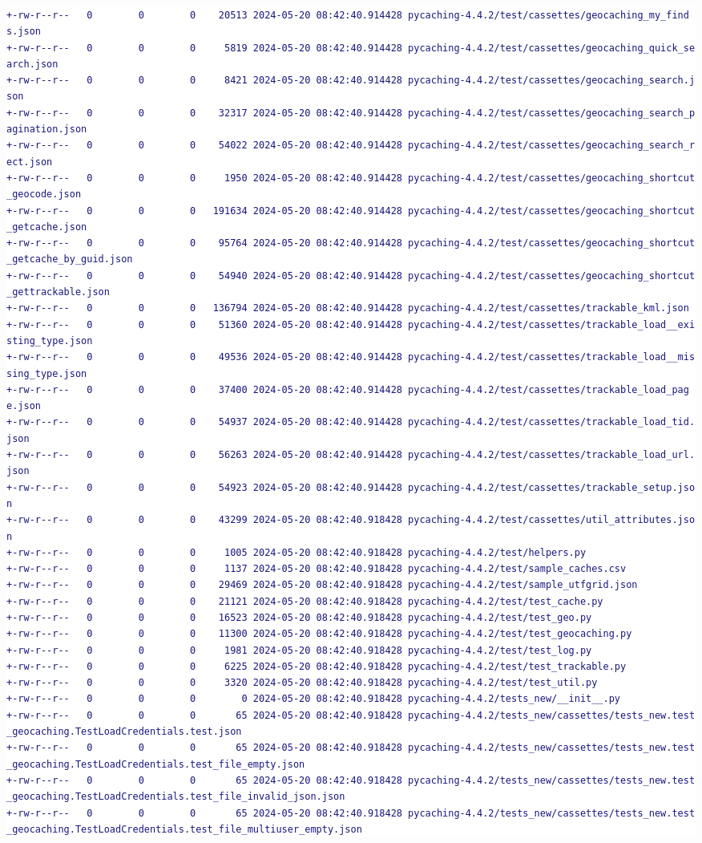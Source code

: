 ```diff
+-rw-r--r--   0        0        0    20513 2024-05-20 08:42:40.914428 pycaching-4.4.2/test/cassettes/geocaching_my_finds.json
+-rw-r--r--   0        0        0     5819 2024-05-20 08:42:40.914428 pycaching-4.4.2/test/cassettes/geocaching_quick_search.json
+-rw-r--r--   0        0        0     8421 2024-05-20 08:42:40.914428 pycaching-4.4.2/test/cassettes/geocaching_search.json
+-rw-r--r--   0        0        0    32317 2024-05-20 08:42:40.914428 pycaching-4.4.2/test/cassettes/geocaching_search_pagination.json
+-rw-r--r--   0        0        0    54022 2024-05-20 08:42:40.914428 pycaching-4.4.2/test/cassettes/geocaching_search_rect.json
+-rw-r--r--   0        0        0     1950 2024-05-20 08:42:40.914428 pycaching-4.4.2/test/cassettes/geocaching_shortcut_geocode.json
+-rw-r--r--   0        0        0   191634 2024-05-20 08:42:40.914428 pycaching-4.4.2/test/cassettes/geocaching_shortcut_getcache.json
+-rw-r--r--   0        0        0    95764 2024-05-20 08:42:40.914428 pycaching-4.4.2/test/cassettes/geocaching_shortcut_getcache_by_guid.json
+-rw-r--r--   0        0        0    54940 2024-05-20 08:42:40.914428 pycaching-4.4.2/test/cassettes/geocaching_shortcut_gettrackable.json
+-rw-r--r--   0        0        0   136794 2024-05-20 08:42:40.914428 pycaching-4.4.2/test/cassettes/trackable_kml.json
+-rw-r--r--   0        0        0    51360 2024-05-20 08:42:40.914428 pycaching-4.4.2/test/cassettes/trackable_load__existing_type.json
+-rw-r--r--   0        0        0    49536 2024-05-20 08:42:40.914428 pycaching-4.4.2/test/cassettes/trackable_load__missing_type.json
+-rw-r--r--   0        0        0    37400 2024-05-20 08:42:40.914428 pycaching-4.4.2/test/cassettes/trackable_load_page.json
+-rw-r--r--   0        0        0    54937 2024-05-20 08:42:40.914428 pycaching-4.4.2/test/cassettes/trackable_load_tid.json
+-rw-r--r--   0        0        0    56263 2024-05-20 08:42:40.914428 pycaching-4.4.2/test/cassettes/trackable_load_url.json
+-rw-r--r--   0        0        0    54923 2024-05-20 08:42:40.914428 pycaching-4.4.2/test/cassettes/trackable_setup.json
+-rw-r--r--   0        0        0    43299 2024-05-20 08:42:40.918428 pycaching-4.4.2/test/cassettes/util_attributes.json
+-rw-r--r--   0        0        0     1005 2024-05-20 08:42:40.918428 pycaching-4.4.2/test/helpers.py
+-rw-r--r--   0        0        0     1137 2024-05-20 08:42:40.918428 pycaching-4.4.2/test/sample_caches.csv
+-rw-r--r--   0        0        0    29469 2024-05-20 08:42:40.918428 pycaching-4.4.2/test/sample_utfgrid.json
+-rw-r--r--   0        0        0    21121 2024-05-20 08:42:40.918428 pycaching-4.4.2/test/test_cache.py
+-rw-r--r--   0        0        0    16523 2024-05-20 08:42:40.918428 pycaching-4.4.2/test/test_geo.py
+-rw-r--r--   0        0        0    11300 2024-05-20 08:42:40.918428 pycaching-4.4.2/test/test_geocaching.py
+-rw-r--r--   0        0        0     1981 2024-05-20 08:42:40.918428 pycaching-4.4.2/test/test_log.py
+-rw-r--r--   0        0        0     6225 2024-05-20 08:42:40.918428 pycaching-4.4.2/test/test_trackable.py
+-rw-r--r--   0        0        0     3320 2024-05-20 08:42:40.918428 pycaching-4.4.2/test/test_util.py
+-rw-r--r--   0        0        0        0 2024-05-20 08:42:40.918428 pycaching-4.4.2/tests_new/__init__.py
+-rw-r--r--   0        0        0       65 2024-05-20 08:42:40.918428 pycaching-4.4.2/tests_new/cassettes/tests_new.test_geocaching.TestLoadCredentials.test.json
+-rw-r--r--   0        0        0       65 2024-05-20 08:42:40.918428 pycaching-4.4.2/tests_new/cassettes/tests_new.test_geocaching.TestLoadCredentials.test_file_empty.json
+-rw-r--r--   0        0        0       65 2024-05-20 08:42:40.918428 pycaching-4.4.2/tests_new/cassettes/tests_new.test_geocaching.TestLoadCredentials.test_file_invalid_json.json
+-rw-r--r--   0        0        0       65 2024-05-20 08:42:40.918428 pycaching-4.4.2/tests_new/cassettes/tests_new.test_geocaching.TestLoadCredentials.test_file_multiuser_empty.json
```